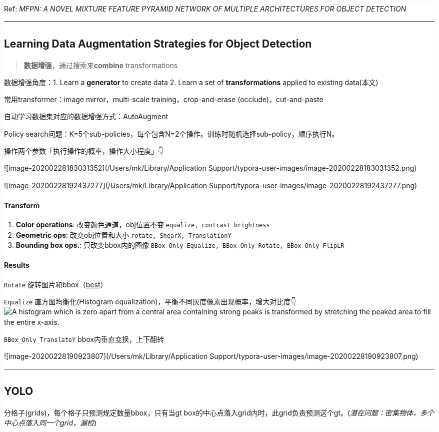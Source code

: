 Ref: *MFPN: A NOVEL MIXTURE FEATURE PYRAMID NETWORK OF MULTIPLE
ARCHITECTURES FOR OBJECT DETECTION*

---

## Learning Data Augmentation Strategies for Object Detection

> **数据增强**，通过搜索来**combine** transformations

数据增强角度：1. Learn a **generator** to create data 2. Learn a set of **transformations** applied to existing data(本文)

常用transformer：image mirror，multi-scale training，crop-and-erase (occlude)，cut-and-paste

自动学习数据集对应的数据增强方式：AutoAugment

Policy search问题：K=5个sub-policies，每个包含N=2个操作。训练时随机选择sub-policy，顺序执行N。

操作两个参数「执行操作的概率，操作大小程度」👇

![image-20200228183031352](/Users/mk/Library/Application Support/typora-user-images/image-20200228183031352.png)

![image-20200228192437277](/Users/mk/Library/Application Support/typora-user-images/image-20200228192437277.png)

#### Transform

1. **Color operations**: 改变颜色通道，obj位置不变 `equalize, contrast brightness`
2. **Geometric ops**: 改变obj位置和大小 `rotate, ShearX, TranslationY`
3. **Bounding box ops.**: 只改变bbox内的图像 `BBox_Only_Equalize, BBox_Only_Rotate, BBox_Only_FlipLR`

#### Results

`Rotate` 旋转图片和bbox（<u>best</u>）

`Equalize` 直方图均衡化(Histogram equalization)，平衡不同灰度像素出现概率，增大对比度👇![A histogram which is zero apart from a central area containing strong peaks is transformed by stretching the peaked area to fill the entire x-axis.](https://upload.wikimedia.org/wikipedia/commons/thumb/c/ca/Histogrammeinebnung.png/300px-Histogrammeinebnung.png)

`BBox_Only_TranslateY` bbox内垂直变换，上下翻转

![image-20200228190923807](/Users/mk/Library/Application Support/typora-user-images/image-20200228190923807.png)

---

## YOLO

分格子(grids)，每个格子只预测规定数量bbox，只有当gt box的中心点落入grid内时，此grid负责预测这个gt。(*潜在问题：密集物体，多个中心点落入同一个grid，漏检*)
